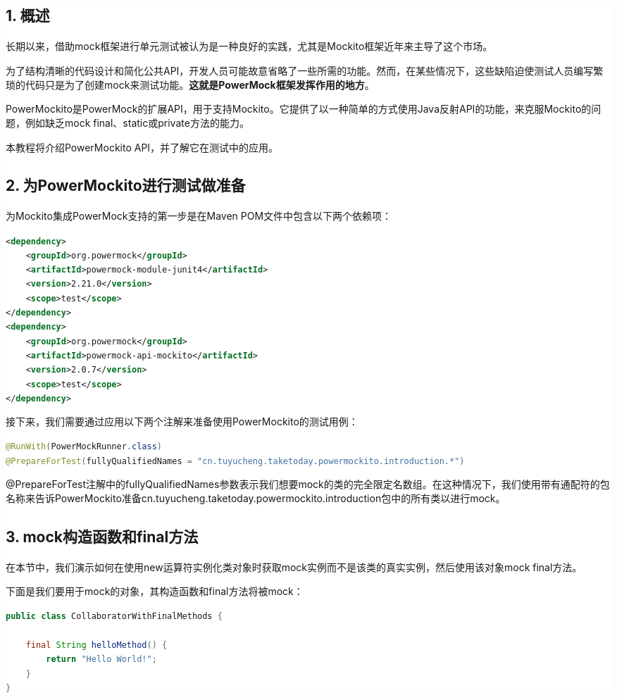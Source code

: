 ## 1. 概述

长期以来，借助mock框架进行单元测试被认为是一种良好的实践，尤其是Mockito框架近年来主导了这个市场。

为了结构清晰的代码设计和简化公共API，开发人员可能故意省略了一些所需的功能。然而，在某些情况下，这些缺陷迫使测试人员编写繁琐的代码只是为了创建mock来测试功能。**这就是PowerMock框架发挥作用的地方**。

PowerMockito是PowerMock的扩展API，用于支持Mockito。它提供了以一种简单的方式使用Java反射API的功能，来克服Mockito的问题，例如缺乏mock final、static或private方法的能力。

本教程将介绍PowerMockito API，并了解它在测试中的应用。

## 2. 为PowerMockito进行测试做准备

为Mockito集成PowerMock支持的第一步是在Maven POM文件中包含以下两个依赖项：

```xml
<dependency>
    <groupId>org.powermock</groupId>
    <artifactId>powermock-module-junit4</artifactId>
    <version>2.21.0</version>
    <scope>test</scope>
</dependency>
<dependency>
    <groupId>org.powermock</groupId>
    <artifactId>powermock-api-mockito</artifactId>
    <version>2.0.7</version>
    <scope>test</scope>
</dependency>
```

接下来，我们需要通过应用以下两个注解来准备使用PowerMockito的测试用例：

```java
@RunWith(PowerMockRunner.class)
@PrepareForTest(fullyQualifiedNames = "cn.tuyucheng.taketoday.powermockito.introduction.*")
```

@PrepareForTest注解中的fullyQualifiedNames参数表示我们想要mock的类的完全限定名数组。在这种情况下，我们使用带有通配符的包名称来告诉PowerMockito准备cn.tuyucheng.taketoday.powermockito.introduction包中的所有类以进行mock。

## 3. mock构造函数和final方法

在本节中，我们演示如何在使用new运算符实例化类对象时获取mock实例而不是该类的真实实例，然后使用该对象mock final方法。

下面是我们要用于mock的对象，其构造函数和final方法将被mock：

```java
public class CollaboratorWithFinalMethods {

    final String helloMethod() {
        return "Hello World!";
    }
}
```
